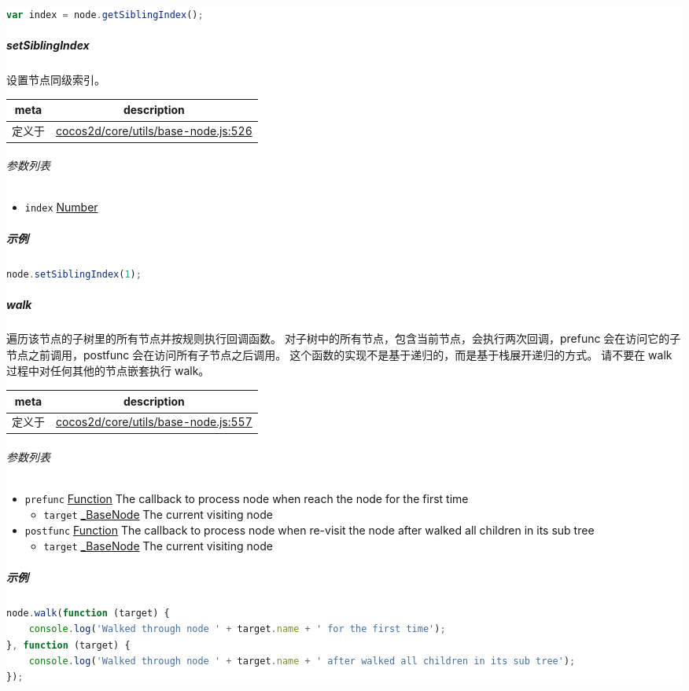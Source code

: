 ```js
var index = node.getSiblingIndex();
```

##### setSiblingIndex

设置节点同级索引。

| meta | description |
|------|-------------|
| 定义于 | [cocos2d/core/utils/base-node.js:526](https://github.com/cocos-creator/engine/blob/e222465ce8426e5cf32052e4f37701f3a529ed18/cocos2d/core/utils/base-node.js#L526) |

###### 参数列表
- `index` <a href="https://developer.mozilla.org/en/JavaScript/Reference/Global_Objects/Number" class="crosslink external" target="_blank">Number</a> 

##### 示例

```js
node.setSiblingIndex(1);
```

##### walk

遍历该节点的子树里的所有节点并按规则执行回调函数。
对子树中的所有节点，包含当前节点，会执行两次回调，prefunc 会在访问它的子节点之前调用，postfunc 会在访问所有子节点之后调用。
这个函数的实现不是基于递归的，而是基于栈展开递归的方式。
请不要在 walk 过程中对任何其他的节点嵌套执行 walk。

| meta | description |
|------|-------------|
| 定义于 | [cocos2d/core/utils/base-node.js:557](https://github.com/cocos-creator/engine/blob/e222465ce8426e5cf32052e4f37701f3a529ed18/cocos2d/core/utils/base-node.js#L557) |

###### 参数列表
- `prefunc` <a href="https://developer.mozilla.org/en/JavaScript/Reference/Global_Objects/Function" class="crosslink external" target="_blank">Function</a> The callback to process node when reach the node for the first time
	- `target` <a href="../classes/_BaseNode.html" class="crosslink">_BaseNode</a> The current visiting node
- `postfunc` <a href="https://developer.mozilla.org/en/JavaScript/Reference/Global_Objects/Function" class="crosslink external" target="_blank">Function</a> The callback to process node when re-visit the node after walked all children in its sub tree
	- `target` <a href="../classes/_BaseNode.html" class="crosslink">_BaseNode</a> The current visiting node

##### 示例

```js
node.walk(function (target) {
    console.log('Walked through node ' + target.name + ' for the first time');
}, function (target) {
    console.log('Walked through node ' + target.name + ' after walked all children in its sub tree');
});
```
